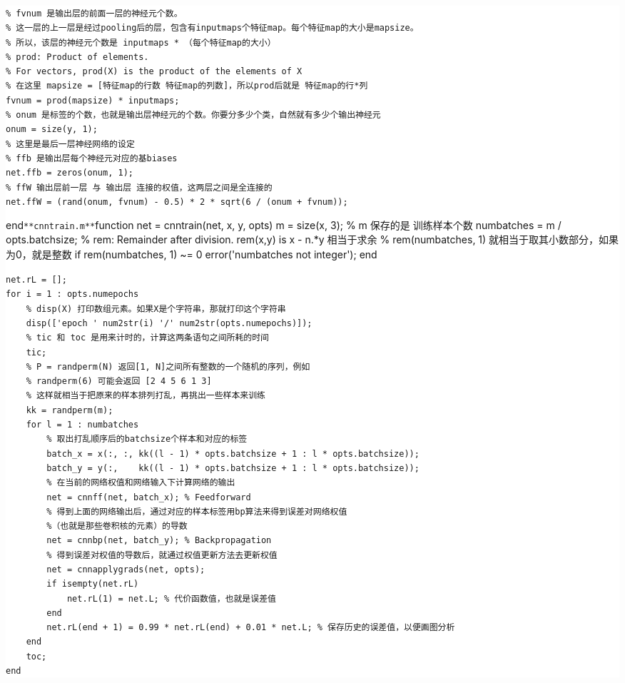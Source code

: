 	% fvnum 是输出层的前面一层的神经元个数。
	% 这一层的上一层是经过pooling后的层，包含有inputmaps个特征map。每个特征map的大小是mapsize。
	% 所以，该层的神经元个数是 inputmaps * （每个特征map的大小）
	% prod: Product of elements.
	% For vectors, prod(X) is the product of the elements of X
	% 在这里 mapsize = [特征map的行数 特征map的列数]，所以prod后就是 特征map的行*列
    fvnum = prod(mapsize) * inputmaps;
	% onum 是标签的个数，也就是输出层神经元的个数。你要分多少个类，自然就有多少个输出神经元
    onum = size(y, 1);
	% 这里是最后一层神经网络的设定
	% ffb 是输出层每个神经元对应的基biases
    net.ffb = zeros(onum, 1);
	% ffW 输出层前一层 与 输出层 连接的权值，这两层之间是全连接的
    net.ffW = (rand(onum, fvnum) - 0.5) * 2 * sqrt(6 / (onum + fvnum));
end`
**cnntrain.m**
`function net = cnntrain(net, x, y, opts)
    m = size(x, 3); % m 保存的是 训练样本个数
    numbatches = m / opts.batchsize;
	% rem: Remainder after division. rem(x,y) is x - n.*y 相当于求余
	% rem(numbatches, 1) 就相当于取其小数部分，如果为0，就是整数
    if rem(numbatches, 1) ~= 0
        error('numbatches not integer');
    end
	
    net.rL = [];
    for i = 1 : opts.numepochs
		% disp(X) 打印数组元素。如果X是个字符串，那就打印这个字符串
        disp(['epoch ' num2str(i) '/' num2str(opts.numepochs)]);
        % tic 和 toc 是用来计时的，计算这两条语句之间所耗的时间
		tic;
		% P = randperm(N) 返回[1, N]之间所有整数的一个随机的序列，例如
		% randperm(6) 可能会返回 [2 4 5 6 1 3]
		% 这样就相当于把原来的样本排列打乱，再挑出一些样本来训练
        kk = randperm(m);
        for l = 1 : numbatches
			% 取出打乱顺序后的batchsize个样本和对应的标签
            batch_x = x(:, :, kk((l - 1) * opts.batchsize + 1 : l * opts.batchsize));
            batch_y = y(:,    kk((l - 1) * opts.batchsize + 1 : l * opts.batchsize));
			% 在当前的网络权值和网络输入下计算网络的输出
            net = cnnff(net, batch_x); % Feedforward
			% 得到上面的网络输出后，通过对应的样本标签用bp算法来得到误差对网络权值
			%（也就是那些卷积核的元素）的导数
            net = cnnbp(net, batch_y); % Backpropagation
			% 得到误差对权值的导数后，就通过权值更新方法去更新权值
            net = cnnapplygrads(net, opts);
            if isempty(net.rL)
                net.rL(1) = net.L; % 代价函数值，也就是误差值
            end
            net.rL(end + 1) = 0.99 * net.rL(end) + 0.01 * net.L; % 保存历史的误差值，以便画图分析
        end
        toc;
    end
    